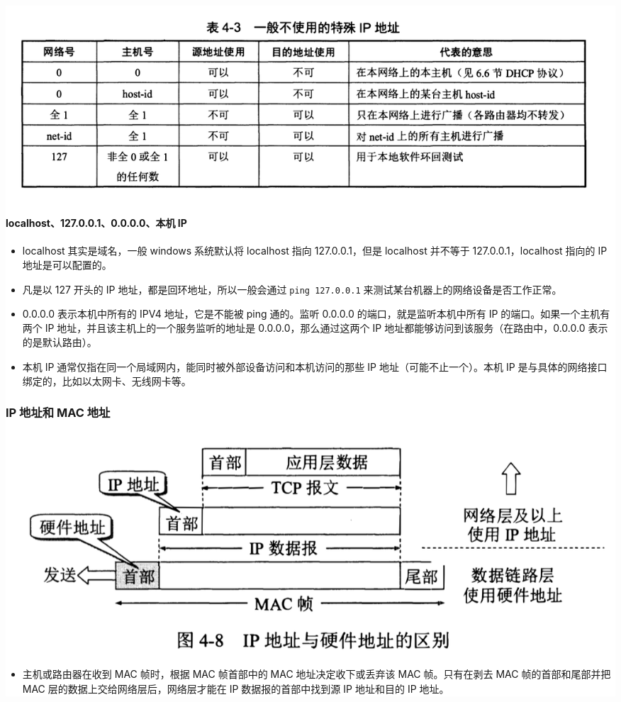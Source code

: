 

![](./images/wangluoceng/5.png)


#### localhost、127.0.0.1、0.0.0.0、本机 IP

- localhost 其实是域名，一般 windows 系统默认将 localhost 指向 127.0.0.1，但是 localhost 并不等于 127.0.0.1，localhost 指向的 IP 地址是可以配置的。

- 凡是以 127 开头的 IP 地址，都是回环地址，所以一般会通过 `ping 127.0.0.1` 来测试某台机器上的网络设备是否工作正常。

- 0.0.0.0 表示本机中所有的 IPV4 地址，它是不能被 ping 通的。监听 0.0.0.0 的端口，就是监听本机中所有 IP 的端口。如果一个主机有两个 IP 地址，并且该主机上的一个服务监听的地址是 0.0.0.0，那么通过这两个 IP 地址都能够访问到该服务（在路由中，0.0.0.0 表示的是默认路由）。

- 本机 IP 通常仅指在同一个局域网内，能同时被外部设备访问和本机访问的那些 IP 地址（可能不止一个）。本机 IP 是与具体的网络接口绑定的，比如以太网卡、无线网卡等。


### IP 地址和 MAC 地址

![](./images/wangluoceng/3.png)

- 主机或路由器在收到 MAC 帧时，根据 MAC 帧首部中的 MAC 地址决定收下或丢弃该 MAC 帧。只有在剥去 MAC 帧的首部和尾部并把 MAC 层的数据上交给网络层后，网络层才能在 IP 数据报的首部中找到源 IP 地址和目的 IP 地址。
